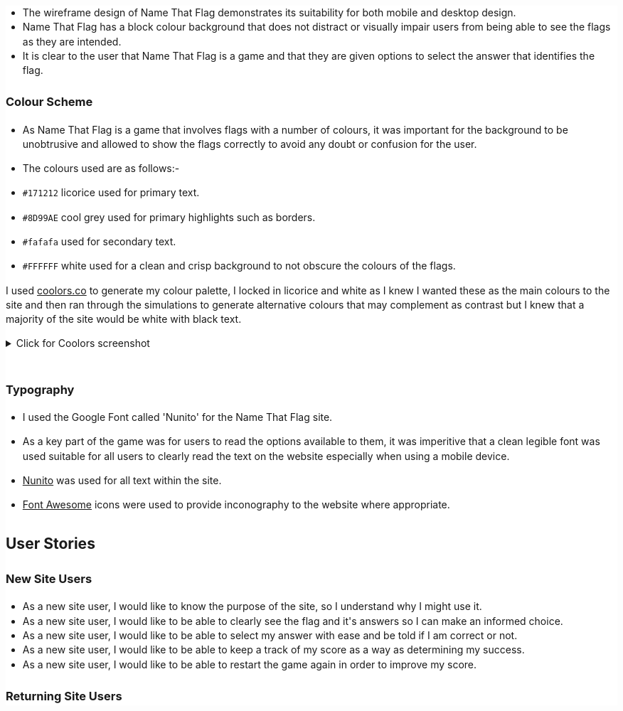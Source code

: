 - The wireframe design of Name That Flag demonstrates its suitability for both mobile and desktop design.
- Name That Flag has a block colour background that does not distract or visually impair users from being able to see the flags as they are intended.
- It is clear to the user that Name That Flag is a game and that they are given options to select the answer that identifies the flag.

### Colour Scheme

- As Name That Flag is a game that involves flags with a number of colours, it was important for the background to be unobtrusive and allowed to show the flags correctly to avoid any doubt or confusion for the user.
- The colours used are as follows:-

- `#171212` licorice used for primary text.
- `#8D99AE` cool grey used for primary highlights such as borders.
- `#fafafa` used for secondary text.
- `#FFFFFF` white used for a clean and crisp background to not obscure the colours of the flags.

I used [coolors.co](https://coolors.co/171212-8d99ae-ffffff-473198-090c9b) to generate my colour palette, I locked in licorice and white as I knew I wanted these as the main colours to the site and then ran through the simulations to generate alternative colours that may complement as contrast but I knew that a majority of the site would be white with black text.

<details><summary>Click for Coolors screenshot</summary></details><br>

### Typography

- I used the Google Font called 'Nunito' for the Name That Flag site.
- As a key part of the game was for users to read the options available to them, it was imperitive that a clean legible font was used suitable for all users to clearly read the text on the website especially when using a mobile device.

- [Nunito](https://fonts.google.com/specimen/Nunito) was used for all text within the site.

- [Font Awesome](https://fontawesome.com) icons were used to provide inconography to the website where appropriate.

## User Stories

### New Site Users

- As a new site user, I would like to know the purpose of the site, so I understand why I might use it.
- As a new site user, I would like to be able to clearly see the flag and it's answers so I can make an informed choice.
- As a new site user, I would like to be able to select my answer with ease and be told if I am correct or not.
- As a new site user, I would like to be able to keep a track of my score as a way as determining my success.
- As a new site user, I would like to be able to restart the game again in order to improve my score.

### Returning Site Users
